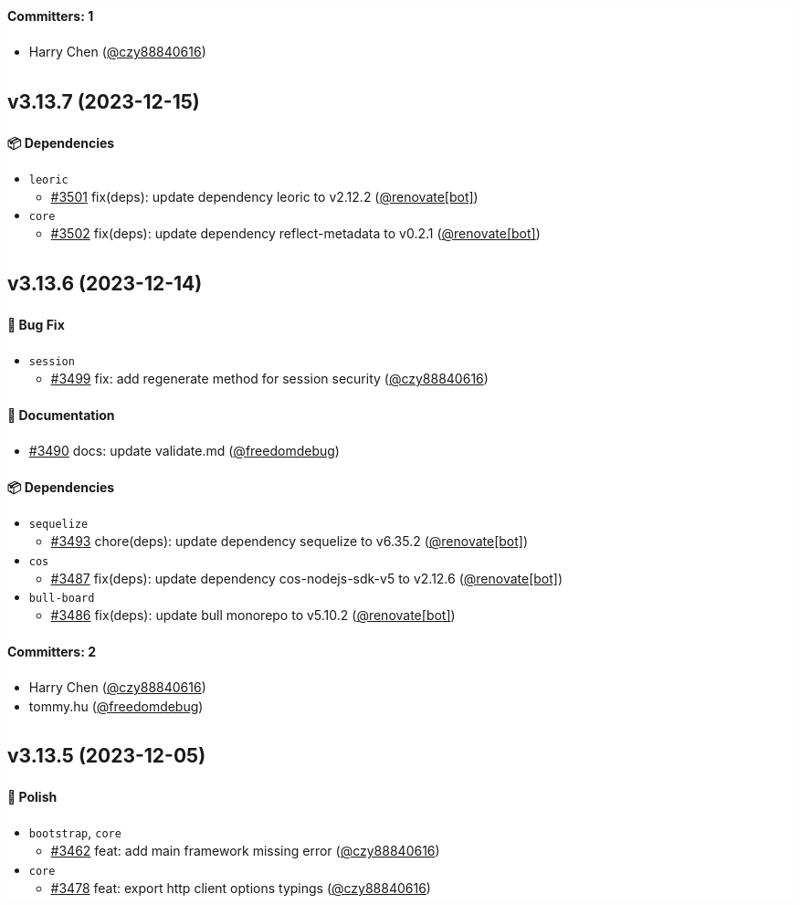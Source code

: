 #### Committers: 1
- Harry Chen ([@czy88840616](https://github.com/czy88840616))



## v3.13.7 (2023-12-15)

#### :package: Dependencies
* `leoric`
  * [#3501](https://github.com/midwayjs/midway/pull/3501) fix(deps): update dependency leoric to v2.12.2 ([@renovate[bot]](https://github.com/apps/renovate))
* `core`
  * [#3502](https://github.com/midwayjs/midway/pull/3502) fix(deps): update dependency reflect-metadata to v0.2.1 ([@renovate[bot]](https://github.com/apps/renovate))



## v3.13.6 (2023-12-14)

#### :bug: Bug Fix
* `session`
  * [#3499](https://github.com/midwayjs/midway/pull/3499) fix: add regenerate method for session security ([@czy88840616](https://github.com/czy88840616))

#### :memo: Documentation
* [#3490](https://github.com/midwayjs/midway/pull/3490) docs: update validate.md ([@freedomdebug](https://github.com/freedomdebug))

#### :package: Dependencies
* `sequelize`
  * [#3493](https://github.com/midwayjs/midway/pull/3493) chore(deps): update dependency sequelize to v6.35.2 ([@renovate[bot]](https://github.com/apps/renovate))
* `cos`
  * [#3487](https://github.com/midwayjs/midway/pull/3487) fix(deps): update dependency cos-nodejs-sdk-v5 to v2.12.6 ([@renovate[bot]](https://github.com/apps/renovate))
* `bull-board`
  * [#3486](https://github.com/midwayjs/midway/pull/3486) fix(deps): update bull monorepo to v5.10.2 ([@renovate[bot]](https://github.com/apps/renovate))

#### Committers: 2
- Harry Chen ([@czy88840616](https://github.com/czy88840616))
- tommy.hu ([@freedomdebug](https://github.com/freedomdebug))



## v3.13.5 (2023-12-05)

#### :nail_care: Polish
* `bootstrap`, `core`
  * [#3462](https://github.com/midwayjs/midway/pull/3462) feat: add main framework missing error ([@czy88840616](https://github.com/czy88840616))
* `core`
  * [#3478](https://github.com/midwayjs/midway/pull/3478) feat: export http client options typings ([@czy88840616](https://github.com/czy88840616))
